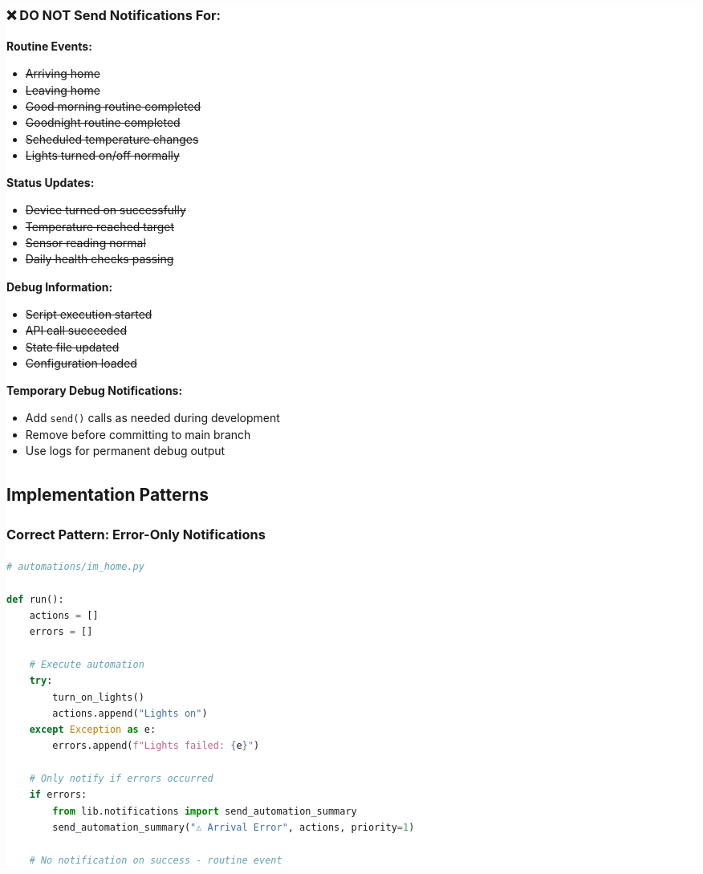 ### ❌ DO NOT Send Notifications For:

**Routine Events:**
- ~~Arriving home~~
- ~~Leaving home~~
- ~~Good morning routine completed~~
- ~~Goodnight routine completed~~
- ~~Scheduled temperature changes~~
- ~~Lights turned on/off normally~~

**Status Updates:**
- ~~Device turned on successfully~~
- ~~Temperature reached target~~
- ~~Sensor reading normal~~
- ~~Daily health checks passing~~

**Debug Information:**
- ~~Script execution started~~
- ~~API call succeeded~~
- ~~State file updated~~
- ~~Configuration loaded~~

**Temporary Debug Notifications:**
- Add `send()` calls as needed during development
- Remove before committing to main branch
- Use logs for permanent debug output

## Implementation Patterns

### Correct Pattern: Error-Only Notifications

```python
# automations/im_home.py

def run():
    actions = []
    errors = []

    # Execute automation
    try:
        turn_on_lights()
        actions.append("Lights on")
    except Exception as e:
        errors.append(f"Lights failed: {e}")

    # Only notify if errors occurred
    if errors:
        from lib.notifications import send_automation_summary
        send_automation_summary("⚠️ Arrival Error", actions, priority=1)

    # No notification on success - routine event
```
